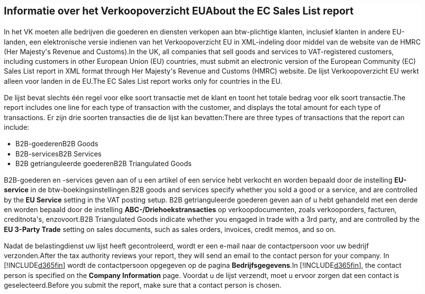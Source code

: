 ## <a name="about-the-ec-sales-list-report"></a><span data-ttu-id="0f6a4-111">Informatie over het Verkoopoverzicht EU</span><span class="sxs-lookup"><span data-stu-id="0f6a4-111">About the EC Sales List report</span></span>
<span data-ttu-id="0f6a4-112">In het VK moeten alle bedrijven die goederen en diensten verkopen aan btw-plichtige klanten, inclusief klanten in andere EU-landen, een elektronische versie indienen van het Verkoopoverzicht EU in XML-indeling door middel van de website van de HMRC (Her Majesty's Revenue and Customs).</span><span class="sxs-lookup"><span data-stu-id="0f6a4-112">In the UK, all companies that sell goods and services to VAT-registered customers, including customers in other European Union (EU) countries, must submit an electronic version of the European Community (EC) Sales List report in XML format through Her Majesty's Revenue and Customs (HMRC) website.</span></span> <span data-ttu-id="0f6a4-113">De lijst Verkoopoverzicht EU werkt alleen voor landen in de EU.</span><span class="sxs-lookup"><span data-stu-id="0f6a4-113">The EC Sales List report works only for countries in the EU.</span></span>

<span data-ttu-id="0f6a4-114">De lijst bevat slechts één regel voor elke soort transactie met de klant en toont het totale bedrag voor elk soort transactie.</span><span class="sxs-lookup"><span data-stu-id="0f6a4-114">The report includes one line for each type of transaction with the customer, and displays the total amount for each type of transactions.</span></span> <span data-ttu-id="0f6a4-115">Er zijn drie soorten transacties die de lijst kan bevatten:</span><span class="sxs-lookup"><span data-stu-id="0f6a4-115">There are three types of transactions that the report can include:</span></span>  

* <span data-ttu-id="0f6a4-116">B2B-goederen</span><span class="sxs-lookup"><span data-stu-id="0f6a4-116">B2B Goods</span></span>  
* <span data-ttu-id="0f6a4-117">B2B-services</span><span class="sxs-lookup"><span data-stu-id="0f6a4-117">B2B Services</span></span>  
* <span data-ttu-id="0f6a4-118">B2B getrianguleerde goederen</span><span class="sxs-lookup"><span data-stu-id="0f6a4-118">B2B Triangulated Goods</span></span>  

<span data-ttu-id="0f6a4-119">B2B-goederen en -services geven aan of u een artikel of een service hebt verkocht en worden bepaald door de instelling **EU-service** in de btw-boekingsinstellingen.</span><span class="sxs-lookup"><span data-stu-id="0f6a4-119">B2B goods and services specify whether you sold a good or a service, and are controlled by the **EU Service** setting in the VAT posting setup.</span></span> <span data-ttu-id="0f6a4-120">B2B getrianguleerde goederen geven aan of u hebt gehandeld met een derde en worden bepaald door de instelling **ABC-/Driehoekstransacties** op verkoopdocumenten, zoals verkooporders, facturen, creditnota's, enzovoort.</span><span class="sxs-lookup"><span data-stu-id="0f6a4-120">B2B Triangulated Goods indicate whether you engaged in trade with a 3rd party, and are controlled by the **EU 3-Party Trade** setting on sales documents, such as sales orders, invoices, credit memos, and so on.</span></span>  

<span data-ttu-id="0f6a4-121">Nadat de belastingdienst uw lijst heeft gecontroleerd, wordt er een e-mail naar de contactpersoon voor uw bedrijf verzonden.</span><span class="sxs-lookup"><span data-stu-id="0f6a4-121">After the tax authority reviews your report, they will send an email to the contact person for your company.</span></span> <span data-ttu-id="0f6a4-122">In [!INCLUDE[d365fin](includes/d365fin_md.md)] wordt de contactpersoon opgegeven op de pagina **Bedrijfsgegevens**.</span><span class="sxs-lookup"><span data-stu-id="0f6a4-122">In [!INCLUDE[d365fin](includes/d365fin_md.md)], the contact person is specified on the **Company Information** page.</span></span> <span data-ttu-id="0f6a4-123">Voordat u de lijst verzendt, moet u ervoor zorgen dat een contact is geselecteerd.</span><span class="sxs-lookup"><span data-stu-id="0f6a4-123">Before you submit the report, make sure that a contact person is chosen.</span></span>
